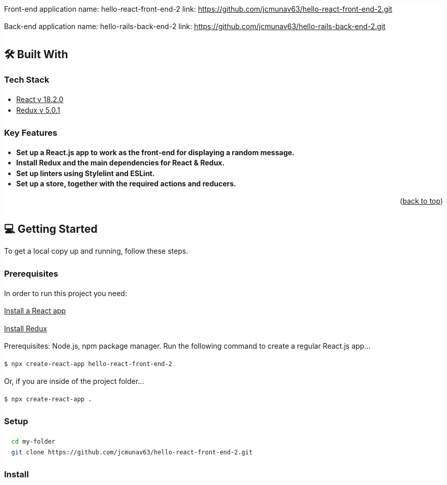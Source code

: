Front-end application name: hello-react-front-end-2
  link: https://github.com/jcmunav63/hello-react-front-end-2.git

Back-end application name: hello-rails-back-end-2
  link: https://github.com/jcmunav63/hello-rails-back-end-2.git


## 🛠 Built With <a name="built-with"></a>

### Tech Stack <a name="tech-stack"></a>

  <ul>
    <li><a href="https://react.dev/">React v 18.2.0</a></li>
    <li><a href="https://redux.js.org/">Redux v 5.0.1</a></li>
  </ul>

### Key Features <a name="key-features"></a>
- **Set up a React.js app to work as the front-end for displaying a random message.**
- **Install Redux and the main dependencies for React & Redux.**
- **Set up linters using Stylelint and ESLint.**
- **Set up a store, together with the required actions and reducers.**

<p align="right">(<a href="#readme-top">back to top</a>)</p>

## 💻 Getting Started <a name="getting-started"></a>

To get a local copy up and running, follow these steps.

### Prerequisites

In order to run this project you need:

[Install a React app](https://www.ruby-lang.org/en/documentation/installation/)

[Install Redux](https://www.ruby-lang.org/en/documentation/installation/)

Prerequisites: Node.js, npm package manager. Run the following command to create a regular React.js app...
```sh
$ npx create-react-app hello-react-front-end-2
```

Or, if you are inside of the project folder...
```sh
$ npx create-react-app .
```


### Setup

```sh
  cd my-folder
  git clone https://github.com/jcmunav63/hello-react-front-end-2.git
```

### Install
